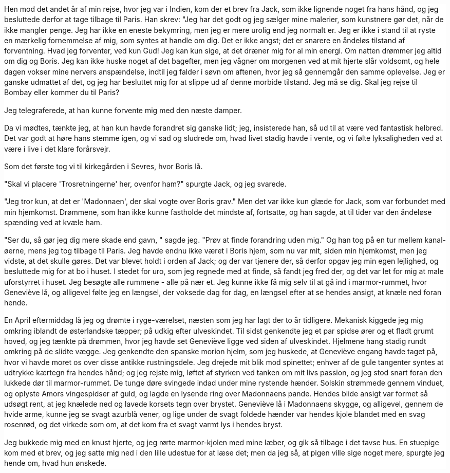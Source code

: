 Hen mod det andet år af min rejse, hvor jeg var i Indien, kom der et brev fra Jack, som ikke lignende noget fra hans hånd, og jeg besluttede derfor at tage tilbage til Paris. Han skrev: "Jeg har det godt og jeg sælger mine malerier, som kunstnere gør det, når de ikke mangler penge. Jeg har ikke en eneste bekymring, men jeg er mere urolig end jeg normalt er. Jeg er ikke i stand til at ryste en mærkelig fornemmelse af mig, som syntes at handle om dig. Det er ikke angst; det er snarere en åndeløs tilstand af forventning. Hvad jeg forventer, ved kun Gud! Jeg kan kun sige, at det dræner mig for al min energi. Om natten drømmer jeg altid om dig og Boris. Jeg kan ikke huske noget af det bagefter, men jeg vågner om morgenen ved at mit hjerte slår voldsomt, og hele dagen vokser mine nervers anspændelse, indtil jeg falder i søvn om aftenen, hvor jeg så gennemgår den samme oplevelse. Jeg er ganske udmattet af det, og jeg har besluttet mig for at slippe ud af denne morbide tilstand. Jeg må se dig. Skal jeg rejse til Bombay eller kommer du til Paris?  

Jeg telegraferede, at han kunne forvente mig med den næste damper. 

Da vi mødtes, tænkte jeg, at han kun havde forandret sig ganske lidt; jeg, insisterede han, så ud til at være ved fantastisk helbred. Det var godt at høre hans stemme igen, og vi sad og sludrede om, hvad livet stadig havde i vente, og vi følte lyksaligheden ved at være i live i det klare forårsvejr.

Som det første tog vi til kirkegården i Sevres, hvor Boris lå.

"Skal vi placere 'Trosretningerne' her, ovenfor ham?" spurgte Jack, og jeg svarede. 

"Jeg tror kun, at det er 'Madonnaen', der skal vogte over Boris grav." Men det var ikke kun glæde for Jack, som var forbundet med min hjemkomst. Drømmene, som han ikke kunne fastholde det mindste af, fortsatte, og han sagde, at til tider var den åndeløse spænding ved at kvæle ham. 

"Ser du, så gør jeg dig mere skade end gavn, " sagde jeg. "Prøv at finde forandring uden mig." Og han tog på en tur mellem kanal-øerne, mens jeg tog tilbage til Paris. Jeg havde endnu ikke været i Boris hjem, som nu var mit, siden min hjemkomst, men jeg vidste, at det skulle gøres. Det var blevet holdt i orden af Jack; og der var tjenere der, så derfor opgav jeg min egen lejlighed, og besluttede mig for at bo i huset. I stedet for uro, som jeg regnede med at finde, så fandt jeg fred der, og det var let for mig at male uforstyrret i huset. Jeg besøgte alle rummene - alle på nær et. Jeg kunne ikke få mig selv til at gå ind i marmor-rummet, hvor Geneviève lå, og alligevel følte jeg en længsel, der voksede dag for dag, en længsel efter at se hendes ansigt, at knæle ned foran hende.

En April eftermiddag lå jeg og drømte i ryge-værelset, næsten som jeg har lagt der to år tidligere. Mekanisk kiggede jeg mig omkring iblandt de østerlandske tæpper; på udkig efter ulveskindet.  Til sidst genkendte jeg et par spidse ører og et fladt grumt hoved, og jeg tænkte på drømmen, hvor jeg havde set Geneviève ligge ved siden af ulveskindet. Hjelmene hang stadig rundt omkring på de slidte vægge. Jeg genkendte den spanske morion hjelm, som jeg huskede, at Geneviève engang havde taget på, hvor vi havde moret os over disse antikke rustningsdele. Jeg drejede mit blik mod spinettet; enhver af de gule tangenter syntes at udtrykke kærtegn fra hendes hånd; og jeg rejste mig, løftet af styrken ved tanken om mit livs passion, og jeg stod snart foran den lukkede dør til marmor-rummet.  De tunge døre svingede indad under mine rystende hænder. Solskin strømmede gennem vinduet, og oplyste Amors vingespidser af guld, og lagde en lysende ring over Madonnaens pande. Hendes blide ansigt var formet så udsøgt rent, at jeg knælede ned og lavede korsets tegn over brystet.  Geneviève lå i Madonnaens skygge, og alligevel, gennem de hvide arme, kunne jeg se svagt azurblå vener, og lige under de svagt foldede hænder var hendes kjole blandet med en svag rosenrød, og det virkede som om, at det kom fra et svagt varmt lys i hendes bryst.

Jeg bukkede mig med en knust hjerte, og jeg rørte marmor-kjolen med mine læber, og gik så tilbage i det tavse hus. En stuepige kom med et brev, og jeg satte mig ned i den lille udestue for at læse det; men da jeg så, at pigen ville sige noget mere, spurgte jeg hende om, hvad hun ønskede. 
